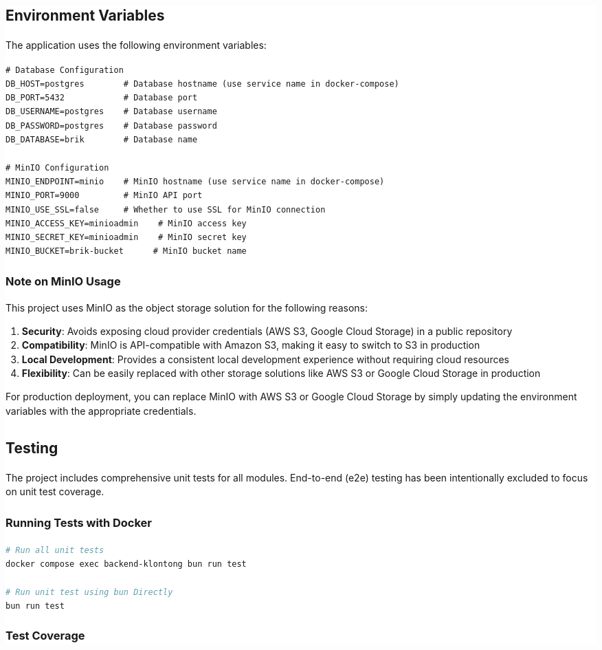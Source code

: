 ## Environment Variables

The application uses the following environment variables:

```
# Database Configuration
DB_HOST=postgres        # Database hostname (use service name in docker-compose)
DB_PORT=5432            # Database port
DB_USERNAME=postgres    # Database username
DB_PASSWORD=postgres    # Database password
DB_DATABASE=brik        # Database name

# MinIO Configuration
MINIO_ENDPOINT=minio    # MinIO hostname (use service name in docker-compose)
MINIO_PORT=9000         # MinIO API port
MINIO_USE_SSL=false     # Whether to use SSL for MinIO connection
MINIO_ACCESS_KEY=minioadmin    # MinIO access key
MINIO_SECRET_KEY=minioadmin    # MinIO secret key
MINIO_BUCKET=brik-bucket      # MinIO bucket name
```

### Note on MinIO Usage

This project uses MinIO as the object storage solution for the following reasons:

1. **Security**: Avoids exposing cloud provider credentials (AWS S3, Google Cloud Storage) in a public repository
2. **Compatibility**: MinIO is API-compatible with Amazon S3, making it easy to switch to S3 in production
3. **Local Development**: Provides a consistent local development experience without requiring cloud resources
4. **Flexibility**: Can be easily replaced with other storage solutions like AWS S3 or Google Cloud Storage in production

For production deployment, you can replace MinIO with AWS S3 or Google Cloud Storage by simply updating the environment variables with the appropriate credentials.

## Testing

The project includes comprehensive unit tests for all modules. End-to-end (e2e) testing has been intentionally excluded to focus on unit test coverage.

### Running Tests with Docker

```bash
# Run all unit tests
docker compose exec backend-klontong bun run test

# Run unit test using bun Directly
bun run test
```

### Test Coverage
